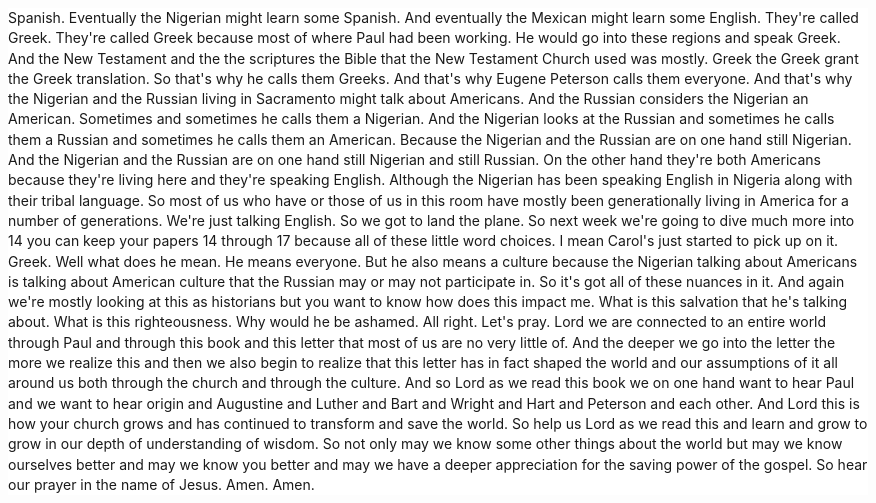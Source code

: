 Spanish. Eventually the Nigerian might learn some Spanish. And eventually the Mexican might learn some English. They're called Greek. They're called Greek because most of where Paul had been working. He would go into these regions and speak Greek. And the New Testament and the the scriptures the Bible that the New Testament Church used was mostly. Greek the Greek grant the Greek translation. So that's why he calls them Greeks. And that's why Eugene Peterson calls them everyone. And that's why the Nigerian and the Russian living in Sacramento might talk about Americans. And the Russian considers the Nigerian an American. Sometimes and sometimes he calls them a Nigerian. And the Nigerian looks at the Russian and sometimes he calls them a Russian and sometimes he calls them an American. Because the Nigerian and the Russian are on one hand still Nigerian. And the Nigerian and the Russian are on one hand still Nigerian and still Russian. On the other hand they're both Americans because they're living here and they're speaking English. Although the Nigerian has been speaking English in Nigeria along with their tribal language. So most of us who have or those of us in this room have mostly been generationally living in America for a number of generations. We're just talking English. So we got to land the plane. So next week we're going to dive much more into 14 you can keep your papers 14 through 17 because all of these little word choices. I mean Carol's just started to pick up on it. Greek. Well what does he mean. He means everyone. But he also means a culture because the Nigerian talking about Americans is talking about American culture that the Russian may or may not participate in. So it's got all of these nuances in it. And again we're mostly looking at this as historians but you want to know how does this impact me. What is this salvation that he's talking about. What is this righteousness. Why would he be ashamed. All right. Let's pray. Lord we are connected to an entire world through Paul and through this book and this letter that most of us are no very little of. And the deeper we go into the letter the more we realize this and then we also begin to realize that this letter has in fact shaped the world and our assumptions of it all around us both through the church and through the culture. And so Lord as we read this book we on one hand want to hear Paul and we want to hear origin and Augustine and Luther and Bart and Wright and Hart and Peterson and each other. And Lord this is how your church grows and has continued to transform and save the world. So help us Lord as we read this and learn and grow to grow in our depth of understanding of wisdom. So not only may we know some other things about the world but may we know ourselves better and may we know you better and may we have a deeper appreciation for the saving power of the gospel. So hear our prayer in the name of Jesus. Amen. Amen.